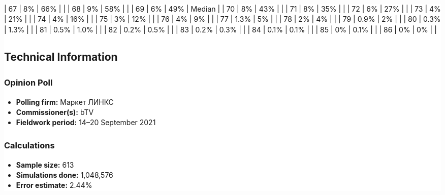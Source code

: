 | 67 | 8% | 66% |  |
| 68 | 9% | 58% |  |
| 69 | 6% | 49% | Median |
| 70 | 8% | 43% |  |
| 71 | 8% | 35% |  |
| 72 | 6% | 27% |  |
| 73 | 4% | 21% |  |
| 74 | 4% | 16% |  |
| 75 | 3% | 12% |  |
| 76 | 4% | 9% |  |
| 77 | 1.3% | 5% |  |
| 78 | 2% | 4% |  |
| 79 | 0.9% | 2% |  |
| 80 | 0.3% | 1.3% |  |
| 81 | 0.5% | 1.0% |  |
| 82 | 0.2% | 0.5% |  |
| 83 | 0.2% | 0.3% |  |
| 84 | 0.1% | 0.1% |  |
| 85 | 0% | 0.1% |  |
| 86 | 0% | 0% |  |


## Technical Information

### Opinion Poll

+ **Polling firm:** Маркет ЛИНКС
+ **Commissioner(s):** bTV
+ **Fieldwork period:** 14–20 September 2021

### Calculations

+ **Sample size:** 613
+ **Simulations done:** 1,048,576
+ **Error estimate:** 2.44%

